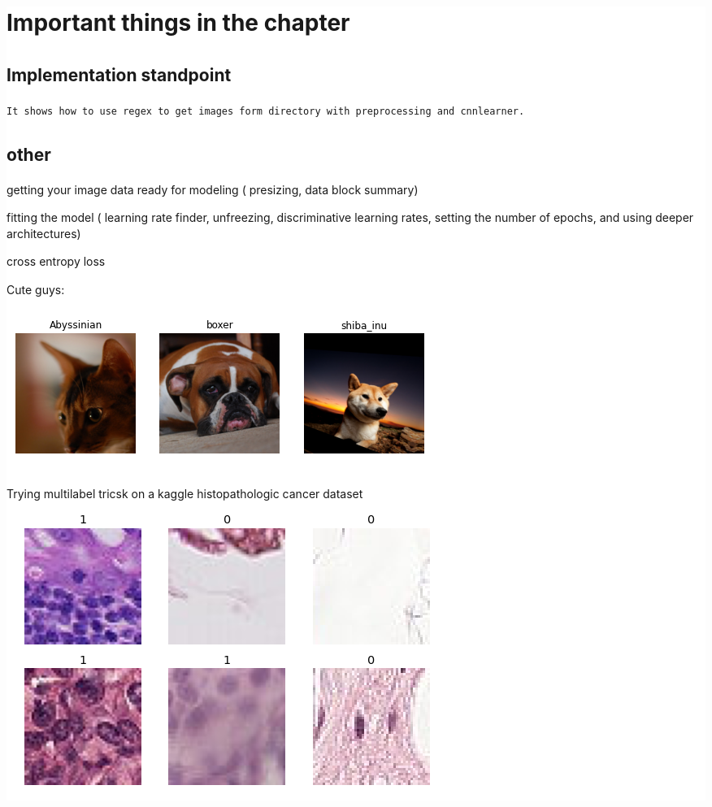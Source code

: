 # Important things in the chapter

## Implementation standpoint
    It shows how to use regex to get images form directory with preprocessing and cnnlearner.
## other

 getting your image data ready for modeling (
     presizing, 
     data block summary) 
 
 fitting the model (
     learning rate finder, 
     unfreezing, 
     discriminative learning rates, 
     setting the number of epochs, and 
     using deeper architectures)
 
 cross entropy loss

Cute guys:

![](cute.png)


Trying multilabel tricsk on a kaggle histopathologic cancer dataset

![hcd](hcd.png)
